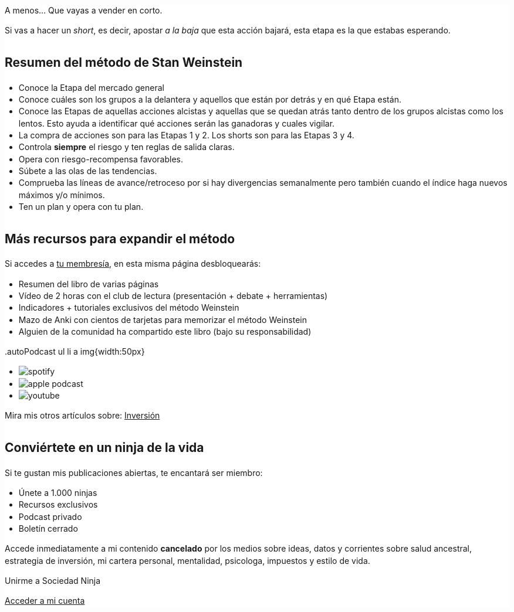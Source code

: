 A menos… Que vayas a vender en corto.

Si vas a hacer un _short_, es decir, apostar _a la baja_ que esta acción bajará, esta etapa es la que estabas esperando.

## Resumen del método de Stan Weinstein

- Conoce la Etapa del mercado general
- Conoce cuáles son los grupos a la delantera y aquellos que están por detrás y en qué Etapa están.
- Conoce las Etapas de aquellas acciones alcistas y aquellas que se quedan atrás tanto dentro de los grupos alcistas como los lentos. Esto ayuda a identificar qué acciones serán las ganadoras y cuales vigilar.
- La compra de acciones son para las Etapas 1 y 2. Los shorts son para las Etapas 3 y 4.
- Controla **siempre** el riesgo y ten reglas de salida claras.
- Opera con riesgo-recompensa favorables.
- Súbete a las olas de las tendencias.
- Comprueba las líneas de avance/retroceso por si hay divergencias semanalmente pero también cuando el índice haga nuevos máximos y/o mínimos.
- Ten un plan y opera con tu plan.

## Más recursos para expandir el método

Si accedes a [tu membresía](#unirse), en esta misma página desbloquearás:

- Resumen del libro de varias páginas
- Vídeo de 2 horas con el club de lectura (presentación + debate + herramientas)
- Indicadores + tutoriales exclusivos del método Weinstein
- Mazo de Anki con cientos de tarjetas para memorizar el método Weinstein
- Alguien de la comunidad ha compartido este libro (bajo su responsabilidad)

.autoPodcast ul li a img{width:50px}

- ![spotify](./wp-content/uploads/2023/01spotify.png)
- ![apple podcast](./wp-content/uploads/2023/01apple-podcast.png)
- ![youtube](./wp-content/uploads/2023/01youtube.png)

Mira mis otros artículos sobre: [Inversión](./inversion)  

## Conviértete en un ninja de la vida

Si te gustan mis publicaciones abiertas, te encantará ser miembro:

- Únete a 1.000 ninjas
- Recursos exclusivos
- Podcast privado
- Boletín cerrado

Accede inmediatamente a mi contenido **cancelado** por los medios sobre ideas, datos y corrientes sobre salud ancestral, estrategia de inversión, mi cartera personal, mentalidad, psicologa, impuestos y estilo de vida.

Unirme a Sociedad Ninja

[Acceder a mi cuenta](#)
